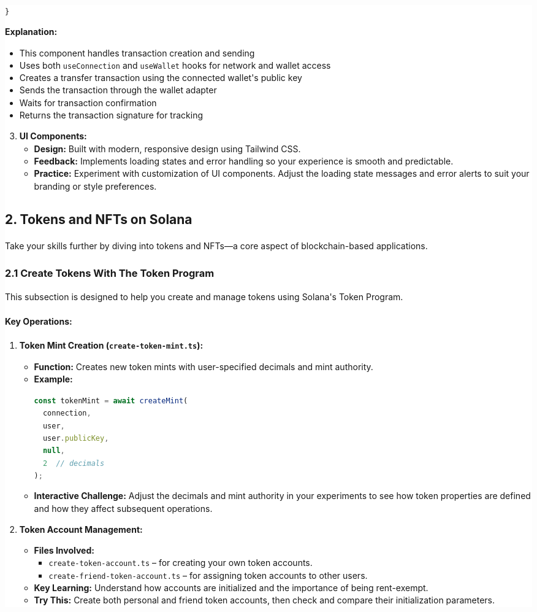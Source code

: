    ```typescript
   }
   ```
   **Explanation:**
   - This component handles transaction creation and sending
   - Uses both `useConnection` and `useWallet` hooks for network and wallet access
   - Creates a transfer transaction using the connected wallet's public key
   - Sends the transaction through the wallet adapter
   - Waits for transaction confirmation
   - Returns the transaction signature for tracking

3. **UI Components:**
   - **Design:** Built with modern, responsive design using Tailwind CSS.
   - **Feedback:** Implements loading states and error handling so your experience is smooth and predictable.
   - **Practice:** Experiment with customization of UI components. Adjust the loading state messages and error alerts to suit your branding or style preferences.

## 2. Tokens and NFTs on Solana

Take your skills further by diving into tokens and NFTs—a core aspect of blockchain-based applications.

### 2.1 Create Tokens With The Token Program

This subsection is designed to help you create and manage tokens using Solana's Token Program.

#### Key Operations:

1. **Token Mint Creation (`create-token-mint.ts`):**
   - **Function:** Creates new token mints with user-specified decimals and mint authority.
   - **Example:**
     ```typescript
     const tokenMint = await createMint(
       connection,
       user,
       user.publicKey,
       null,
       2  // decimals
     );
     ```
   - **Interactive Challenge:** Adjust the decimals and mint authority in your experiments to see how token properties are defined and how they affect subsequent operations.

2. **Token Account Management:**
   - **Files Involved:** 
     - `create-token-account.ts` – for creating your own token accounts.
     - `create-friend-token-account.ts` – for assigning token accounts to other users.
   - **Key Learning:** Understand how accounts are initialized and the importance of being rent-exempt.
   - **Try This:** Create both personal and friend token accounts, then check and compare their initialization parameters.
